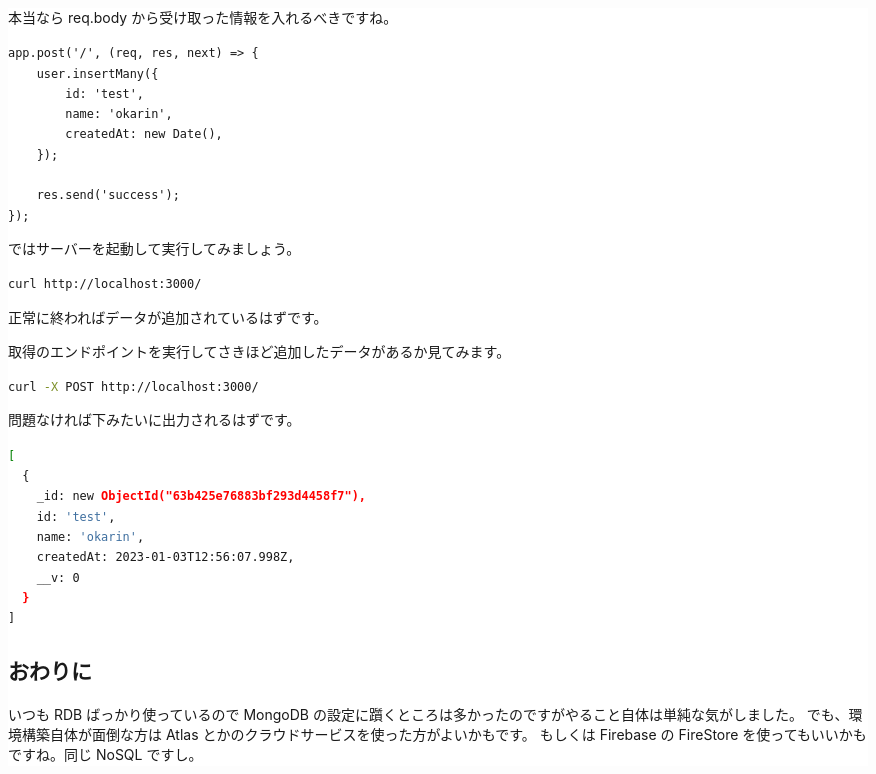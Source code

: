 本当なら req.body から受け取った情報を入れるべきですね。

```
app.post('/', (req, res, next) => {
    user.insertMany({
        id: 'test',
        name: 'okarin',
        createdAt: new Date(),
    });

    res.send('success');
});
```

ではサーバーを起動して実行してみましょう。

```bash
curl http://localhost:3000/
```

正常に終わればデータが追加されているはずです。

取得のエンドポイントを実行してさきほど追加したデータがあるか見てみます。

```bash
curl -X POST http://localhost:3000/
```

問題なければ下みたいに出力されるはずです。

```bash
[
  {
    _id: new ObjectId("63b425e76883bf293d4458f7"),
    id: 'test',
    name: 'okarin',
    createdAt: 2023-01-03T12:56:07.998Z,
    __v: 0
  }
]
```

## おわりに

いつも RDB ばっかり使っているので MongoDB の設定に躓くところは多かったのですがやること自体は単純な気がしました。
でも、環境構築自体が面倒な方は Atlas とかのクラウドサービスを使った方がよいかもです。
もしくは Firebase の FireStore を使ってもいいかもですね。同じ NoSQL ですし。
